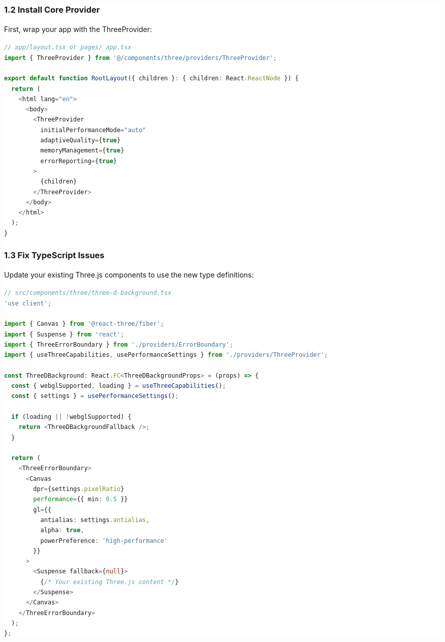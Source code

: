 ### 1.2 Install Core Provider

First, wrap your app with the ThreeProvider:

```typescript
// app/layout.tsx or pages/_app.tsx
import { ThreeProvider } from '@/components/three/providers/ThreeProvider';

export default function RootLayout({ children }: { children: React.ReactNode }) {
  return (
    <html lang="en">
      <body>
        <ThreeProvider
          initialPerformanceMode="auto"
          adaptiveQuality={true}
          memoryManagement={true}
          errorReporting={true}
        >
          {children}
        </ThreeProvider>
      </body>
    </html>
  );
}
```

### 1.3 Fix TypeScript Issues

Update your existing Three.js components to use the new type definitions:

```typescript
// src/components/three/three-d-background.tsx
'use client';

import { Canvas } from '@react-three/fiber';
import { Suspense } from 'react';
import { ThreeErrorBoundary } from './providers/ErrorBoundary';
import { useThreeCapabilities, usePerformanceSettings } from './providers/ThreeProvider';

const ThreeDBackground: React.FC<ThreeDBackgroundProps> = (props) => {
  const { webglSupported, loading } = useThreeCapabilities();
  const { settings } = usePerformanceSettings();

  if (loading || !webglSupported) {
    return <ThreeDBackgroundFallback />;
  }

  return (
    <ThreeErrorBoundary>
      <Canvas
        dpr={settings.pixelRatio}
        performance={{ min: 0.5 }}
        gl={{ 
          antialias: settings.antialias,
          alpha: true,
          powerPreference: 'high-performance'
        }}
      >
        <Suspense fallback={null}>
          {/* Your existing Three.js content */}
        </Suspense>
      </Canvas>
    </ThreeErrorBoundary>
  );
};
```